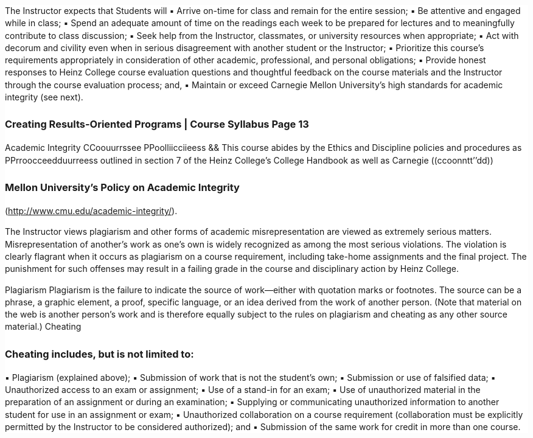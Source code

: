 The Instructor expects that Students will
▪ Arrive on-time for class and remain for the entire session;
▪ Be attentive and engaged while in class;
▪ Spend an adequate amount of time on the readings each week to be
prepared for lectures and to meaningfully contribute to class discussion;
▪ Seek help from the Instructor, classmates, or university resources when
appropriate;
▪ Act with decorum and civility even when in serious disagreement with
another student or the Instructor;
▪ Prioritize this course’s requirements appropriately in consideration of
other academic, professional, and personal obligations;
▪ Provide honest responses to Heinz College course evaluation questions
and thoughtful feedback on the course materials and the Instructor
through the course evaluation process; and,
▪ Maintain or exceed Carnegie Mellon University’s high standards for
academic integrity (see next).

### Creating Results-Oriented Programs | Course Syllabus Page 13

Academic Integrity
CCoouurrssee
PPoolliicciieess &&
This course abides by the Ethics and Discipline policies and procedures as
PPrroocceedduurreess
outlined in section 7 of the Heinz College’s College Handbook as well as Carnegie
((ccoonntt’’dd))
### Mellon University’s Policy on Academic Integrity

(http://www.cmu.edu/academic-integrity/).

The Instructor views plagiarism and other forms of academic misrepresentation
are viewed as extremely serious matters. Misrepresentation of another’s work as
one’s own is widely recognized as among the most serious violations. The
violation is clearly flagrant when it occurs as plagiarism on a course requirement,
including take-home assignments and the final project. The punishment for such
offenses may result in a failing grade in the course and disciplinary action by
Heinz College.

Plagiarism
Plagiarism is the failure to indicate the source of work—either with quotation
marks or footnotes. The source can be a phrase, a graphic element, a proof,
specific language, or an idea derived from the work of another person. (Note that
material on the web is another person’s work and is therefore equally subject to
the rules on plagiarism and cheating as any other source material.)
Cheating
### Cheating includes, but is not limited to:

▪ Plagiarism (explained above);
▪ Submission of work that is not the student’s own;
▪ Submission or use of falsified data;
▪ Unauthorized access to an exam or assignment;
▪ Use of a stand-in for an exam;
▪ Use of unauthorized material in the preparation of an assignment or
during an examination;
▪ Supplying or communicating unauthorized information to another student
for use in an assignment or exam;
▪ Unauthorized collaboration on a course requirement (collaboration must
be explicitly permitted by the Instructor to be considered authorized); and
▪ Submission of the same work for credit in more than one course.
